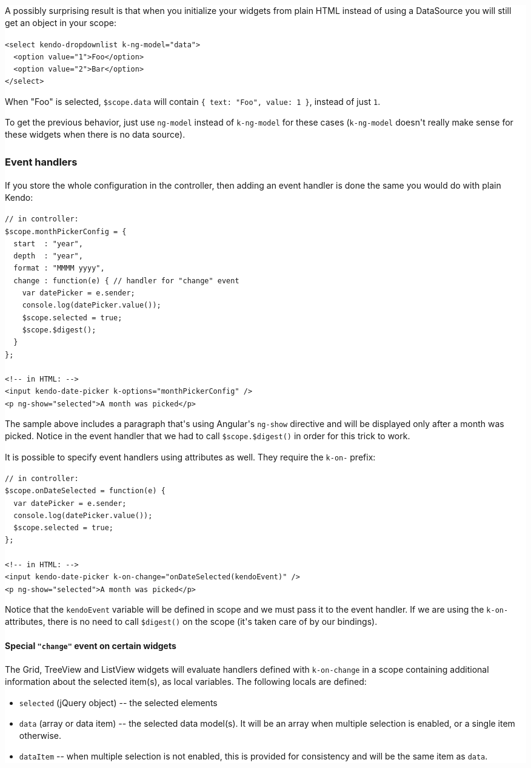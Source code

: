 A possibly surprising result is that when you initialize your widgets from plain HTML instead of using a DataSource you will still get an object in your scope:

    <select kendo-dropdownlist k-ng-model="data">
      <option value="1">Foo</option>
      <option value="2">Bar</option>
    </select>

When "Foo" is selected, `$scope.data` will contain `{ text: "Foo", value: 1 }`, instead of just `1`.

To get the previous behavior, just use `ng-model` instead of `k-ng-model` for these cases (`k-ng-model` doesn't really make sense for these widgets when there is no data source).


### Event handlers

If you store the whole configuration in the controller, then adding an event handler is done the same you would do with plain Kendo:

    // in controller:
    $scope.monthPickerConfig = {
      start  : "year",
      depth  : "year",
      format : "MMMM yyyy",
      change : function(e) { // handler for "change" event
        var datePicker = e.sender;
        console.log(datePicker.value());
        $scope.selected = true;
        $scope.$digest();
      }
    };

    <!-- in HTML: -->
    <input kendo-date-picker k-options="monthPickerConfig" />
    <p ng-show="selected">A month was picked</p>

The sample above includes a paragraph that's using Angular's `ng-show` directive and will be displayed only after a month was picked.  Notice in the event handler that we had to call `$scope.$digest()` in order for this trick to work.

It is possible to specify event handlers using attributes as well. They require the `k-on-` prefix:

    // in controller:
    $scope.onDateSelected = function(e) {
      var datePicker = e.sender;
      console.log(datePicker.value());
      $scope.selected = true;
    };

    <!-- in HTML: -->
    <input kendo-date-picker k-on-change="onDateSelected(kendoEvent)" />
    <p ng-show="selected">A month was picked</p>

Notice that the `kendoEvent` variable will be defined in scope and we must pass it to the event handler.  If we are using the `k-on-` attributes, there is no need to call `$digest()` on the scope (it's taken care of by our bindings).

#### Special `"change"` event on certain widgets

The Grid, TreeView and ListView widgets will evaluate handlers defined with `k-on-change` in a scope containing additional information about the selected item(s), as local variables.  The following locals are defined:

- `selected` (jQuery object) -- the selected elements

- `data` (array or data item) -- the selected data model(s).  It will be an array when multiple selection is enabled, or a single item otherwise.

- `dataItem` -- when multiple selection is not enabled, this is provided for consistency and will be the same item as `data`.
